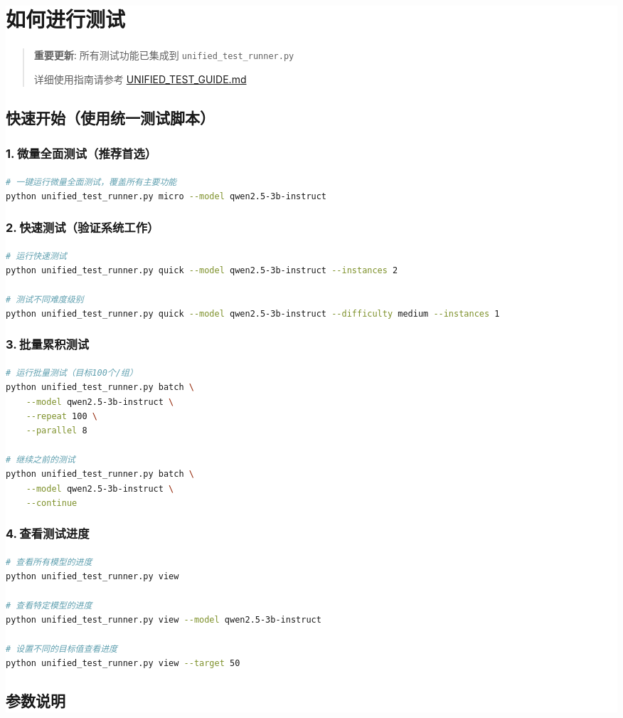 # 如何进行测试

> **重要更新**: 所有测试功能已集成到 `unified_test_runner.py` 
> 
> 详细使用指南请参考 [UNIFIED_TEST_GUIDE.md](./UNIFIED_TEST_GUIDE.md)

## 快速开始（使用统一测试脚本）

### 1. 微量全面测试（推荐首选）
```bash
# 一键运行微量全面测试，覆盖所有主要功能
python unified_test_runner.py micro --model qwen2.5-3b-instruct
```

### 2. 快速测试（验证系统工作）
```bash
# 运行快速测试
python unified_test_runner.py quick --model qwen2.5-3b-instruct --instances 2

# 测试不同难度级别
python unified_test_runner.py quick --model qwen2.5-3b-instruct --difficulty medium --instances 1
```

### 3. 批量累积测试
```bash
# 运行批量测试（目标100个/组）
python unified_test_runner.py batch \
    --model qwen2.5-3b-instruct \
    --repeat 100 \
    --parallel 8

# 继续之前的测试
python unified_test_runner.py batch \
    --model qwen2.5-3b-instruct \
    --continue
```

### 4. 查看测试进度
```bash
# 查看所有模型的进度
python unified_test_runner.py view

# 查看特定模型的进度
python unified_test_runner.py view --model qwen2.5-3b-instruct

# 设置不同的目标值查看进度
python unified_test_runner.py view --target 50
```

## 参数说明
